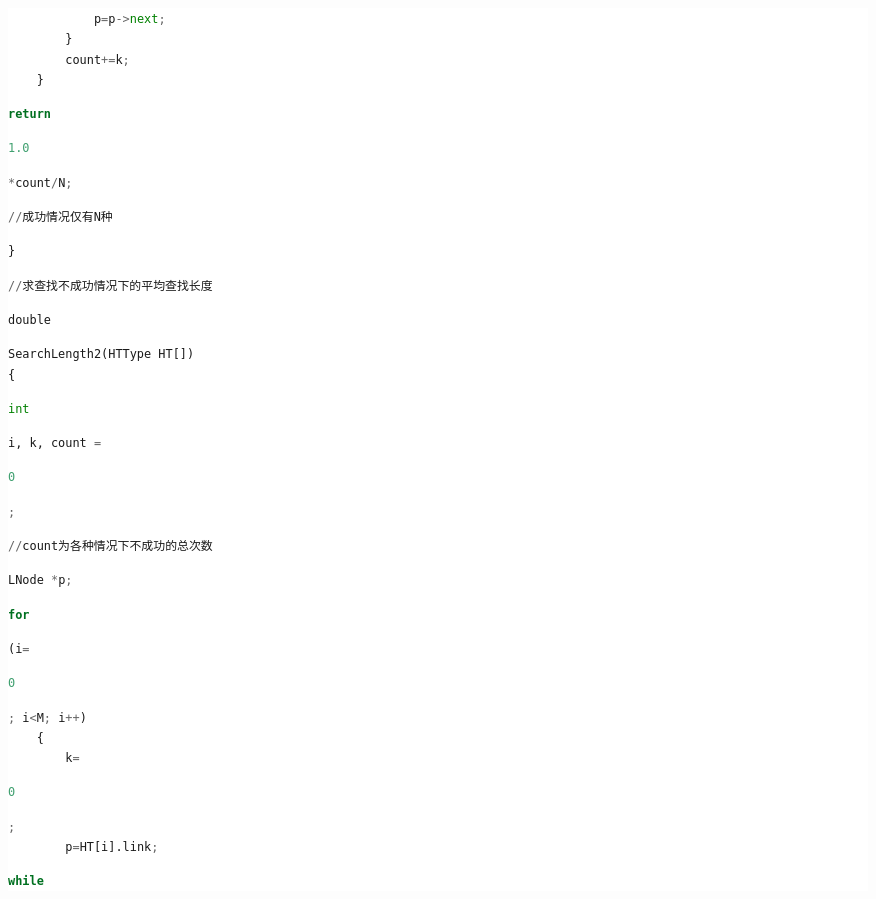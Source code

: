 ```python
            p=p->next;
        }
        count+=k;
    }
```
```python
return
```
```python
1.0
```
```python
*count/N;
```
```python
//成功情况仅有N种
```
```python
}
```
```python
//求查找不成功情况下的平均查找长度
```
```python
double
```
```python
SearchLength2(HTType HT[])
{
```
```python
int
```
```python
i, k, count =
```
```python
0
```
```python
;
```
```python
//count为各种情况下不成功的总次数
```
```python
LNode *p;
```
```python
for
```
```python
(i=
```
```python
0
```
```python
; i<M; i++)
    {
        k=
```
```python
0
```
```python
;
        p=HT[i].link;
```
```python
while
```